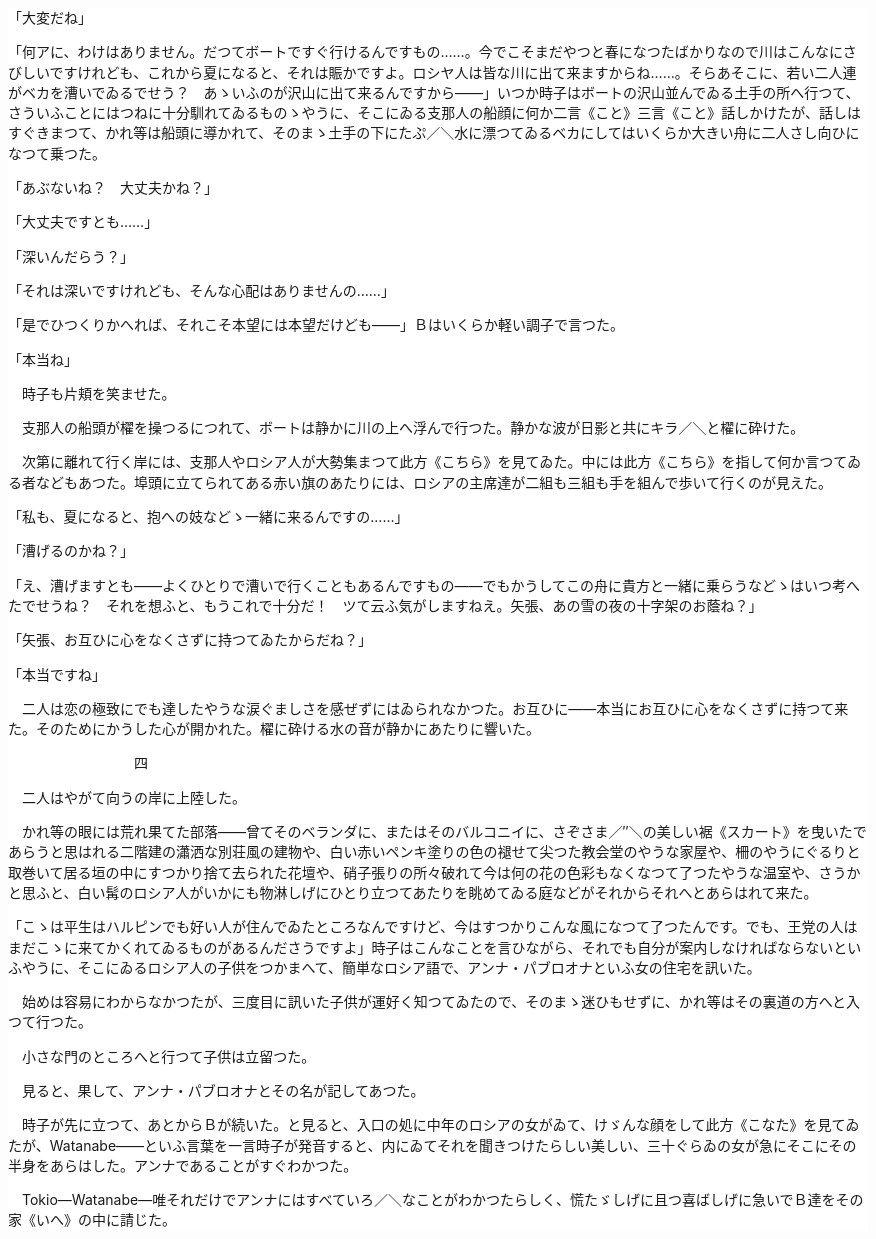「大変だね」

「何アに、わけはありません。だつてボートですぐ行けるんですもの……。今でこそまだやつと春になつたばかりなので川はこんなにさびしいですけれども、これから夏になると、それは賑かですよ。ロシヤ人は皆な川に出て来ますからね……。そらあそこに、若い二人連がベカを漕いでゐるでせう？　あゝいふのが沢山に出て来るんですから――」いつか時子はボートの沢山並んでゐる土手の所へ行つて、さういふことにはつねに十分馴れてゐるものゝやうに、そこにゐる支那人の船顔に何か二言《こと》三言《こと》話しかけたが、話しはすぐきまつて、かれ等は船頭に導かれて、そのまゝ土手の下にたぷ／＼水に漂つてゐるベカにしてはいくらか大きい舟に二人さし向ひになつて乗つた。

「あぶないね？　大丈夫かね？」

「大丈夫ですとも……」

「深いんだらう？」

「それは深いですけれども、そんな心配はありませんの……」

「是でひつくりかへれば、それこそ本望には本望だけども――」Ｂはいくらか軽い調子で言つた。

「本当ね」

　時子も片頬を笑ませた。

　支那人の船頭が櫂を操つるにつれて、ボートは静かに川の上へ浮んで行つた。静かな波が日影と共にキラ／＼と櫂に砕けた。

　次第に離れて行く岸には、支那人やロシア人が大勢集まつて此方《こちら》を見てゐた。中には此方《こちら》を指して何か言つてゐる者などもあつた。埠頭に立てられてある赤い旗のあたりには、ロシアの主席達が二組も三組も手を組んで歩いて行くのが見えた。

「私も、夏になると、抱への妓などゝ一緒に来るんですの……」

「漕げるのかね？」

「え、漕げますとも――よくひとりで漕いで行くこともあるんですもの――でもかうしてこの舟に貴方と一緒に乗らうなどゝはいつ考へたでせうね？　それを想ふと、もうこれで十分だ！　ツて云ふ気がしますねえ。矢張、あの雪の夜の十字架のお蔭ね？」

「矢張、お互ひに心をなくさずに持つてゐたからだね？」

「本当ですね」

　二人は恋の極致にでも達したやうな涙ぐましさを感ぜずにはゐられなかつた。お互ひに――本当にお互ひに心をなくさずに持つて来た。そのためにかうした心が開かれた。櫂に砕ける水の音が静かにあたりに響いた。



　　　　　　　　　四



　二人はやがて向うの岸に上陸した。

　かれ等の眼には荒れ果てた部落――曾てそのベランダに、またはそのバルコニイに、さぞさま／″＼の美しい裾《スカート》を曳いたであらうと思はれる二階建の瀟洒な別荘風の建物や、白い赤いペンキ塗りの色の褪せて尖つた教会堂のやうな家屋や、柵のやうにぐるりと取巻いて居る垣の中にすつかり捨て去られた花壇や、硝子張りの所々破れて今は何の花の色彩もなくなつて了つたやうな温室や、さうかと思ふと、白い髯のロシア人がいかにも物淋しげにひとり立つてあたりを眺めてゐる庭などがそれからそれへとあらはれて来た。

「こゝは平生はハルピンでも好い人が住んでゐたところなんですけど、今はすつかりこんな風になつて了つたんです。でも、王党の人はまだこゝに来てかくれてゐるものがあるんださうですよ」時子はこんなことを言ひながら、それでも自分が案内しなければならないといふやうに、そこにゐるロシア人の子供をつかまへて、簡単なロシア語で、アンナ・パブロオナといふ女の住宅を訊いた。

　始めは容易にわからなかつたが、三度目に訊いた子供が運好く知つてゐたので、そのまゝ迷ひもせずに、かれ等はその裏道の方へと入つて行つた。

　小さな門のところへと行つて子供は立留つた。

　見ると、果して、アンナ・パブロオナとその名が記してあつた。

　時子が先に立つて、あとからＢが続いた。と見ると、入口の処に中年のロシアの女がゐて、けゞんな顔をして此方《こなた》を見てゐたが、Watanabe――といふ言葉を一言時子が発音すると、内にゐてそれを聞きつけたらしい美しい、三十ぐらゐの女が急にそこにその半身をあらはした。アンナであることがすぐわかつた。

　Tokio―Watanabe―唯それだけでアンナにはすべていろ／＼なことがわかつたらしく、慌たゞしげに且つ喜ばしげに急いでＢ達をその家《いへ》の中に請じた。
